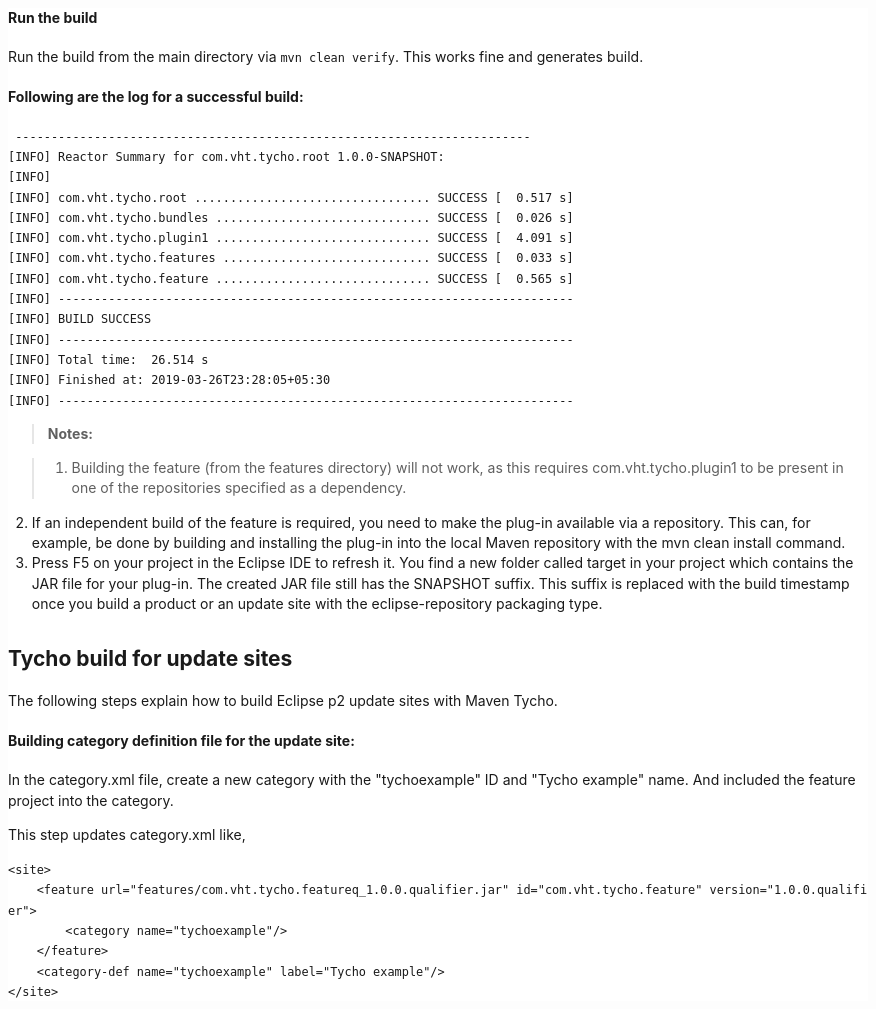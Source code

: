#### Run the build

Run the build from the main directory via `mvn clean verify`. This works fine and generates build.

#### Following are the log for a successful build:
```
 ------------------------------------------------------------------------
[INFO] Reactor Summary for com.vht.tycho.root 1.0.0-SNAPSHOT:
[INFO] 
[INFO] com.vht.tycho.root ................................. SUCCESS [  0.517 s]
[INFO] com.vht.tycho.bundles .............................. SUCCESS [  0.026 s]
[INFO] com.vht.tycho.plugin1 .............................. SUCCESS [  4.091 s]
[INFO] com.vht.tycho.features ............................. SUCCESS [  0.033 s]
[INFO] com.vht.tycho.feature .............................. SUCCESS [  0.565 s]
[INFO] ------------------------------------------------------------------------
[INFO] BUILD SUCCESS
[INFO] ------------------------------------------------------------------------
[INFO] Total time:  26.514 s
[INFO] Finished at: 2019-03-26T23:28:05+05:30
[INFO] ------------------------------------------------------------------------
```

> **Notes:** 

> 1. Building the feature (from the features directory) will not work, as this requires com.vht.tycho.plugin1 to be present in one of the repositories specified as a dependency. 
2. If an independent build of the feature is required, you need to make the plug-in available via a repository. This can, for example, be done by building and installing the plug-in into the local Maven repository with the mvn clean install command.
3. Press F5 on your project in the Eclipse IDE to refresh it. You find a new folder called target in your project which contains the JAR file for your plug-in. The created JAR file still has the SNAPSHOT suffix. This suffix is replaced with the build timestamp once you build a product or an update site with the eclipse-repository packaging type.

## Tycho build for update sites

The following steps explain how to build Eclipse p2 update sites with Maven Tycho.

#### Building category definition file for the update site:

In the category.xml file, create a new category with the "tychoexample" ID and "Tycho example" name. And included the feature project into the category.

This step updates category.xml like,

```
<site>
    <feature url="features/com.vht.tycho.featureq_1.0.0.qualifier.jar" id="com.vht.tycho.feature" version="1.0.0.qualifier">
        <category name="tychoexample"/>
    </feature>
    <category-def name="tychoexample" label="Tycho example"/>
</site>
```
